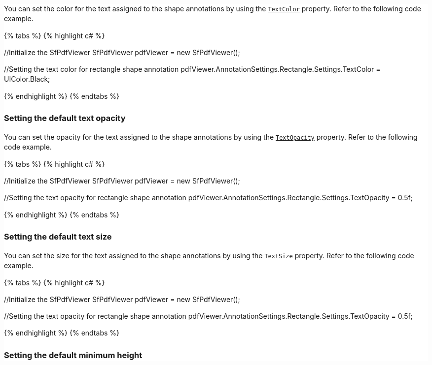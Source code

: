 You can set the color for the text assigned to the shape annotations by using the [`TextColor`](https://help.syncfusion.com/cr/xamarin-ios/Syncfusion.SfPdfViewer.iOS.ShapeAnnotationSettings.html#Syncfusion_SfPdfViewer_iOS_ShapeAnnotationSettings_TextColor) property. Refer to the following code example.

{% tabs %}
{% highlight c# %}

//Initialize the SfPdfViewer
SfPdfViewer pdfViewer = new SfPdfViewer(); 

//Setting the text color for rectangle shape annotation
pdfViewer.AnnotationSettings.Rectangle.Settings.TextColor = UIColor.Black;

{% endhighlight %}
{% endtabs %}

### Setting the default text opacity

You can set the opacity for the text assigned to the shape annotations by using the [`TextOpacity`](https://help.syncfusion.com/cr/xamarin-ios/Syncfusion.SfPdfViewer.iOS.ShapeAnnotationSettings.html#Syncfusion_SfPdfViewer_iOS_ShapeAnnotationSettings_TextOpacity) property. Refer to the following code example.

{% tabs %}
{% highlight c# %}

//Initialize the SfPdfViewer
SfPdfViewer pdfViewer = new SfPdfViewer(); 

//Setting the text opacity for rectangle shape annotation
pdfViewer.AnnotationSettings.Rectangle.Settings.TextOpacity = 0.5f;

{% endhighlight %}
{% endtabs %}

### Setting the default text size

You can set the size for the text assigned to the shape annotations by using the [`TextSize`](https://help.syncfusion.com/cr/xamarin-ios/Syncfusion.SfPdfViewer.iOS.ShapeAnnotationSettings.html#Syncfusion_SfPdfViewer_iOS_ShapeAnnotationSettings_TextSize) property. Refer to the following code example.

{% tabs %}
{% highlight c# %}

//Initialize the SfPdfViewer
SfPdfViewer pdfViewer = new SfPdfViewer(); 

//Setting the text opacity for rectangle shape annotation
pdfViewer.AnnotationSettings.Rectangle.Settings.TextOpacity = 0.5f;

{% endhighlight %}
{% endtabs %}

### Setting the default minimum height
